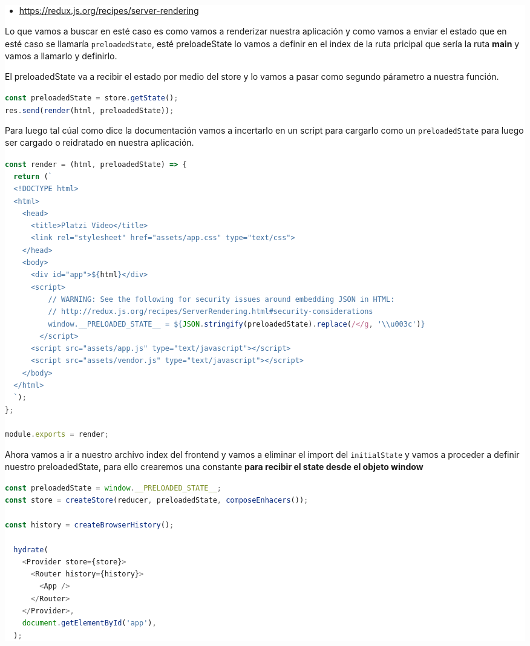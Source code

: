 - https://redux.js.org/recipes/server-rendering

Lo que vamos a buscar en esté caso es como vamos a renderizar nuestra aplicación y como vamos a enviar el estado que en esté caso se llamaría ``preloadedState``, esté preloadeState lo vamos a definir en el index de la ruta pricipal que sería la ruta **main** y vamos a llamarlo y definirlo.

El preloadedState va a recibir el estado por medio del store y lo vamos a pasar como segundo párametro a nuestra función. 

```js
const preloadedState = store.getState();
res.send(render(html, preloadedState));
```

Para luego tal cúal como dice la documentación vamos a incertarlo en un script para cargarlo como un ``preloadedState`` para luego ser cargado o reidratado en nuestra aplicación.

```js
const render = (html, preloadedState) => {
  return (`
  <!DOCTYPE html>
  <html>
    <head>
      <title>Platzi Video</title>
      <link rel="stylesheet" href="assets/app.css" type="text/css">
    </head>
    <body>
      <div id="app">${html}</div>
      <script>
          // WARNING: See the following for security issues around embedding JSON in HTML:
          // http://redux.js.org/recipes/ServerRendering.html#security-considerations
          window.__PRELOADED_STATE__ = ${JSON.stringify(preloadedState).replace(/</g, '\\u003c')}
        </script>
      <script src="assets/app.js" type="text/javascript"></script>
      <script src="assets/vendor.js" type="text/javascript"></script>
    </body>
  </html>
  `);
};

module.exports = render;
```

Ahora vamos a ir a nuestro archivo index del frontend y vamos a eliminar el import del ``initialState`` y vamos a proceder a definir nuestro preloadedState, para ello crearemos una constante **para recibir el state desde el objeto window**

```js
const preloadedState = window.__PRELOADED_STATE__;
const store = createStore(reducer, preloadedState, composeEnhacers());

const history = createBrowserHistory();

  hydrate(
    <Provider store={store}>
      <Router history={history}>
        <App />
      </Router>
    </Provider>,
    document.getElementById('app'),
  );
```
